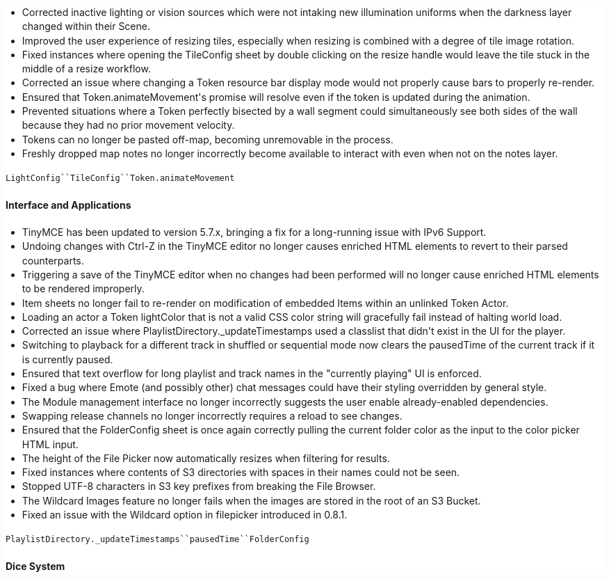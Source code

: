 - Corrected inactive lighting or vision sources which were not intaking new illumination uniforms when the darkness layer changed within their Scene.
- Improved the user experience of resizing tiles, especially when resizing is combined with a degree of tile image rotation.
- Fixed instances where opening the TileConfig sheet by double clicking on the resize handle would leave the tile stuck in the middle of a resize workflow.
- Corrected an issue where changing a Token resource bar display mode would not properly cause bars to properly re-render.
- Ensured that Token.animateMovement's promise will resolve even if the token is updated during the animation.
- Prevented situations where a Token perfectly bisected by a wall segment could simultaneously see both sides of the wall because they had no prior movement velocity.
- Tokens can no longer be pasted off-map, becoming unremovable in the process.
- Freshly dropped map notes no longer incorrectly become available to interact with even when not on the notes layer.

`LightConfig``TileConfig``Token.animateMovement`
#### Interface and Applications

- TinyMCE has been updated to version 5.7.x, bringing a fix for a long-running issue with IPv6 Support.
- Undoing changes with Ctrl-Z in the TinyMCE editor no longer causes enriched HTML elements to revert to their parsed counterparts.
- Triggering a save of the TinyMCE editor when no changes had been performed will no longer cause enriched HTML elements to be rendered improperly.
- Item sheets no longer fail to re-render on modification of embedded Items within an unlinked Token Actor.
- Loading an actor a Token lightColor that is not a valid CSS color string will gracefully fail instead of halting world load.
- Corrected an issue where PlaylistDirectory._updateTimestamps used a classlist that didn't exist in the UI for the player.
- Switching to playback for a different track in shuffled or sequential mode now clears the pausedTime of the current track if it is currently paused.
- Ensured that text overflow for long playlist and track names in the "currently playing" UI is enforced.
- Fixed a bug where Emote (and possibly other) chat messages could have their styling overridden by general style.
- The Module management interface no longer incorrectly suggests the user enable already-enabled dependencies.
- Swapping release channels no longer incorrectly requires a reload to see changes.
- Ensured that the FolderConfig sheet is once again correctly pulling the current folder color as the input to the color picker HTML input.
- The height of the File Picker now automatically resizes when filtering for results.
- Fixed instances where contents of S3 directories with spaces in their names could not be seen.
- Stopped UTF-8 characters in S3 key prefixes from breaking the File Browser.
- The Wildcard Images feature no longer fails when the images are stored in the root of an S3 Bucket.
- Fixed an issue with the Wildcard option in filepicker introduced in 0.8.1.

`PlaylistDirectory._updateTimestamps``pausedTime``FolderConfig`
#### Dice System
